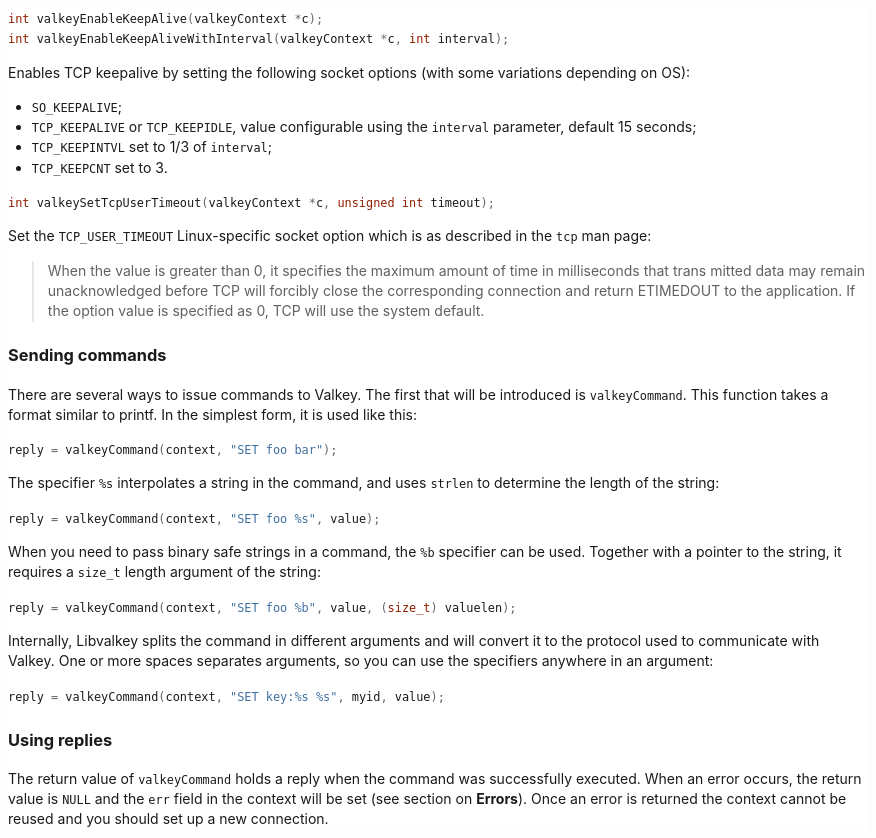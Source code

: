 ```C
int valkeyEnableKeepAlive(valkeyContext *c);
int valkeyEnableKeepAliveWithInterval(valkeyContext *c, int interval);
```

Enables TCP keepalive by setting the following socket options (with some variations depending on OS):

* `SO_KEEPALIVE`;
* `TCP_KEEPALIVE` or `TCP_KEEPIDLE`, value configurable using the `interval` parameter, default 15 seconds;
* `TCP_KEEPINTVL` set to 1/3 of `interval`;
* `TCP_KEEPCNT` set to 3.

```C
int valkeySetTcpUserTimeout(valkeyContext *c, unsigned int timeout);
```

Set the `TCP_USER_TIMEOUT` Linux-specific socket option which is as described in the `tcp` man page:

> When the value is greater than 0, it specifies the maximum amount of time in milliseconds that trans mitted data may remain unacknowledged before TCP will forcibly close the corresponding connection and return ETIMEDOUT to the application.
> If the option value is specified as 0, TCP will use the system default.

### Sending commands

There are several ways to issue commands to Valkey. The first that will be introduced is
`valkeyCommand`. This function takes a format similar to printf. In the simplest form,
it is used like this:
```c
reply = valkeyCommand(context, "SET foo bar");
```

The specifier `%s` interpolates a string in the command, and uses `strlen` to
determine the length of the string:
```c
reply = valkeyCommand(context, "SET foo %s", value);
```
When you need to pass binary safe strings in a command, the `%b` specifier can be
used. Together with a pointer to the string, it requires a `size_t` length argument
of the string:
```c
reply = valkeyCommand(context, "SET foo %b", value, (size_t) valuelen);
```
Internally, Libvalkey splits the command in different arguments and will
convert it to the protocol used to communicate with Valkey.
One or more spaces separates arguments, so you can use the specifiers
anywhere in an argument:
```c
reply = valkeyCommand(context, "SET key:%s %s", myid, value);
```

### Using replies

The return value of `valkeyCommand` holds a reply when the command was
successfully executed. When an error occurs, the return value is `NULL` and
the `err` field in the context will be set (see section on **Errors**).
Once an error is returned the context cannot be reused and you should set up
a new connection.
